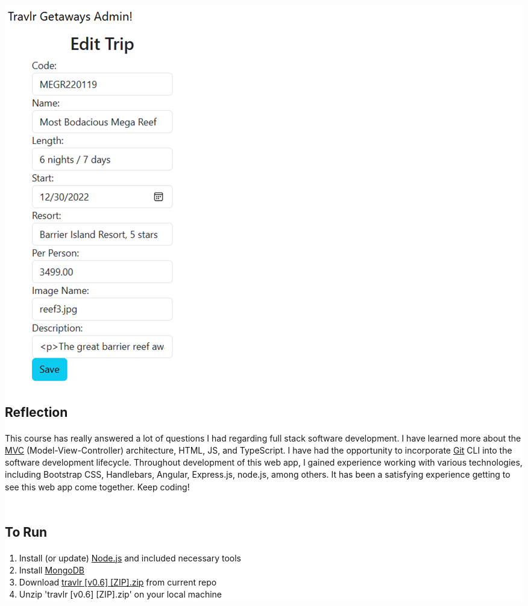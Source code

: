 ![pic](images/Picture4.png)

## Reflection
This course has really answered a lot of questions I had regarding full stack software development. I have learned more about the [MVC](https://en.wikipedia.org/wiki/Model%E2%80%93view%E2%80%93controller) (Model-View-Controller) architecture, HTML, JS, and TypeScript. I have had the opportunity to incorporate [Git](https://www.git-scm.com/) CLI into the software development lifecycle. Throughout development of this web app, I gained experience working with various technologies, including Bootstrap CSS, Handlebars, Angular, Express.js, node.js, among others. It has been a satisfying experience getting to see this web app come together. Keep coding! <br><br>

## To Run
1. Install (or update) [Node.js](http://nodejs.org) and included necessary tools
2. Install [MongoDB](http://www.mongodb.com)
3. Download [travlr [v0.6] [ZIP].zip](https://github.com/matthew-pool/portfolio/raw/main/%5BMEAN-MVC%5D%20Travel%20Web%20App/travlr%20%5Bv0.6%5D%20%5BZIP%5D.zip) from current repo
4. Unzip 'travlr [v0.6] [ZIP].zip' on your local machine
